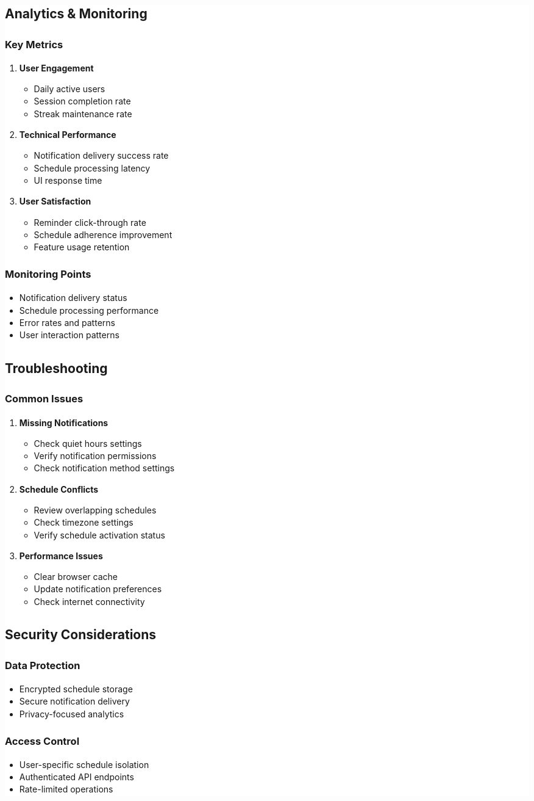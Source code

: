 ## Analytics & Monitoring

### Key Metrics
1. **User Engagement**
   - Daily active users
   - Session completion rate
   - Streak maintenance rate

2. **Technical Performance**
   - Notification delivery success rate
   - Schedule processing latency
   - UI response time

3. **User Satisfaction**
   - Reminder click-through rate
   - Schedule adherence improvement
   - Feature usage retention

### Monitoring Points
- Notification delivery status
- Schedule processing performance
- Error rates and patterns
- User interaction patterns

## Troubleshooting

### Common Issues
1. **Missing Notifications**
   - Check quiet hours settings
   - Verify notification permissions
   - Check notification method settings

2. **Schedule Conflicts**
   - Review overlapping schedules
   - Check timezone settings
   - Verify schedule activation status

3. **Performance Issues**
   - Clear browser cache
   - Update notification preferences
   - Check internet connectivity

## Security Considerations

### Data Protection
- Encrypted schedule storage
- Secure notification delivery
- Privacy-focused analytics

### Access Control
- User-specific schedule isolation
- Authenticated API endpoints
- Rate-limited operations
